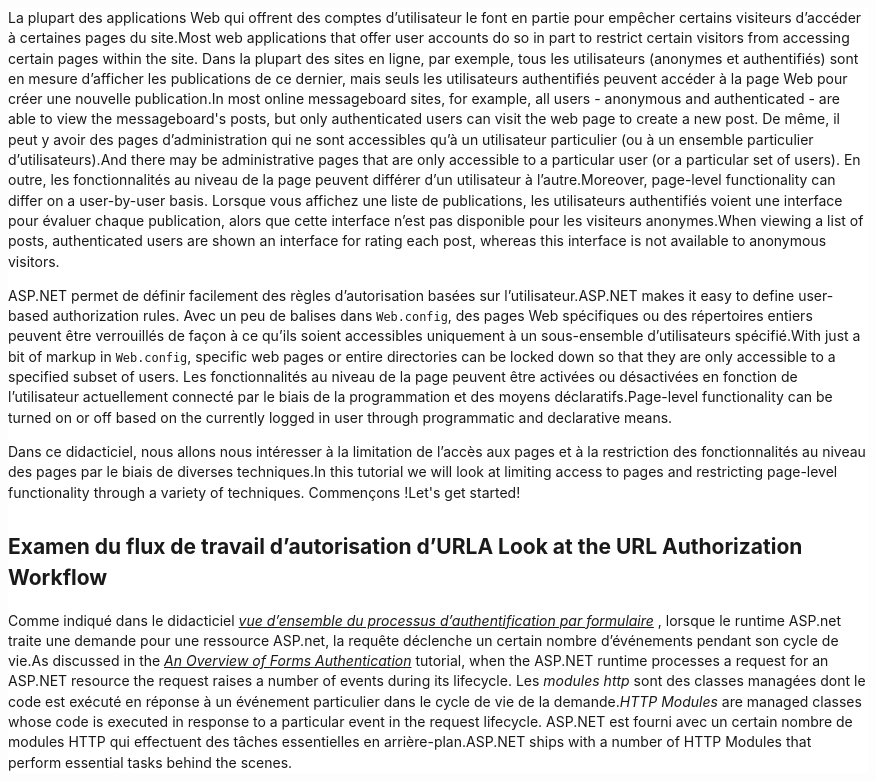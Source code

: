 <span data-ttu-id="fbbf0-108">La plupart des applications Web qui offrent des comptes d’utilisateur le font en partie pour empêcher certains visiteurs d’accéder à certaines pages du site.</span><span class="sxs-lookup"><span data-stu-id="fbbf0-108">Most web applications that offer user accounts do so in part to restrict certain visitors from accessing certain pages within the site.</span></span> <span data-ttu-id="fbbf0-109">Dans la plupart des sites en ligne, par exemple, tous les utilisateurs (anonymes et authentifiés) sont en mesure d’afficher les publications de ce dernier, mais seuls les utilisateurs authentifiés peuvent accéder à la page Web pour créer une nouvelle publication.</span><span class="sxs-lookup"><span data-stu-id="fbbf0-109">In most online messageboard sites, for example, all users - anonymous and authenticated - are able to view the messageboard's posts, but only authenticated users can visit the web page to create a new post.</span></span> <span data-ttu-id="fbbf0-110">De même, il peut y avoir des pages d’administration qui ne sont accessibles qu’à un utilisateur particulier (ou à un ensemble particulier d’utilisateurs).</span><span class="sxs-lookup"><span data-stu-id="fbbf0-110">And there may be administrative pages that are only accessible to a particular user (or a particular set of users).</span></span> <span data-ttu-id="fbbf0-111">En outre, les fonctionnalités au niveau de la page peuvent différer d’un utilisateur à l’autre.</span><span class="sxs-lookup"><span data-stu-id="fbbf0-111">Moreover, page-level functionality can differ on a user-by-user basis.</span></span> <span data-ttu-id="fbbf0-112">Lorsque vous affichez une liste de publications, les utilisateurs authentifiés voient une interface pour évaluer chaque publication, alors que cette interface n’est pas disponible pour les visiteurs anonymes.</span><span class="sxs-lookup"><span data-stu-id="fbbf0-112">When viewing a list of posts, authenticated users are shown an interface for rating each post, whereas this interface is not available to anonymous visitors.</span></span>

<span data-ttu-id="fbbf0-113">ASP.NET permet de définir facilement des règles d’autorisation basées sur l’utilisateur.</span><span class="sxs-lookup"><span data-stu-id="fbbf0-113">ASP.NET makes it easy to define user-based authorization rules.</span></span> <span data-ttu-id="fbbf0-114">Avec un peu de balises dans `Web.config`, des pages Web spécifiques ou des répertoires entiers peuvent être verrouillés de façon à ce qu’ils soient accessibles uniquement à un sous-ensemble d’utilisateurs spécifié.</span><span class="sxs-lookup"><span data-stu-id="fbbf0-114">With just a bit of markup in `Web.config`, specific web pages or entire directories can be locked down so that they are only accessible to a specified subset of users.</span></span> <span data-ttu-id="fbbf0-115">Les fonctionnalités au niveau de la page peuvent être activées ou désactivées en fonction de l’utilisateur actuellement connecté par le biais de la programmation et des moyens déclaratifs.</span><span class="sxs-lookup"><span data-stu-id="fbbf0-115">Page-level functionality can be turned on or off based on the currently logged in user through programmatic and declarative means.</span></span>

<span data-ttu-id="fbbf0-116">Dans ce didacticiel, nous allons nous intéresser à la limitation de l’accès aux pages et à la restriction des fonctionnalités au niveau des pages par le biais de diverses techniques.</span><span class="sxs-lookup"><span data-stu-id="fbbf0-116">In this tutorial we will look at limiting access to pages and restricting page-level functionality through a variety of techniques.</span></span> <span data-ttu-id="fbbf0-117">Commençons !</span><span class="sxs-lookup"><span data-stu-id="fbbf0-117">Let's get started!</span></span>

## <a name="a-look-at-the-url-authorization-workflow"></a><span data-ttu-id="fbbf0-118">Examen du flux de travail d’autorisation d’URL</span><span class="sxs-lookup"><span data-stu-id="fbbf0-118">A Look at the URL Authorization Workflow</span></span>

<span data-ttu-id="fbbf0-119">Comme indiqué dans le didacticiel [*vue d’ensemble du processus d’authentification par formulaire*](../introduction/an-overview-of-forms-authentication-cs.md) , lorsque le runtime ASP.net traite une demande pour une ressource ASP.net, la requête déclenche un certain nombre d’événements pendant son cycle de vie.</span><span class="sxs-lookup"><span data-stu-id="fbbf0-119">As discussed in the [*An Overview of Forms Authentication*](../introduction/an-overview-of-forms-authentication-cs.md) tutorial, when the ASP.NET runtime processes a request for an ASP.NET resource the request raises a number of events during its lifecycle.</span></span> <span data-ttu-id="fbbf0-120">Les *modules http* sont des classes managées dont le code est exécuté en réponse à un événement particulier dans le cycle de vie de la demande.</span><span class="sxs-lookup"><span data-stu-id="fbbf0-120">*HTTP Modules* are managed classes whose code is executed in response to a particular event in the request lifecycle.</span></span> <span data-ttu-id="fbbf0-121">ASP.NET est fourni avec un certain nombre de modules HTTP qui effectuent des tâches essentielles en arrière-plan.</span><span class="sxs-lookup"><span data-stu-id="fbbf0-121">ASP.NET ships with a number of HTTP Modules that perform essential tasks behind the scenes.</span></span>
